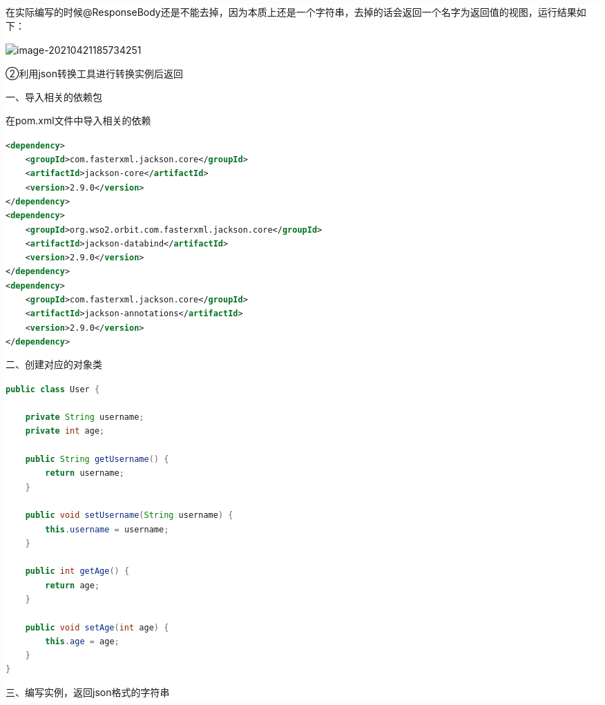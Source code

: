 在实际编写的时候@ResponseBody还是不能去掉，因为本质上还是一个字符串，去掉的话会返回一个名字为返回值的视图，运行结果如下：

![image-20210421185734251](https://i.loli.net/2021/04/21/UW1568ioFZrkDHm.png)

②利用json转换工具进行转换实例后返回

一、导入相关的依赖包

在pom.xml文件中导入相关的依赖

```xml
<dependency>
    <groupId>com.fasterxml.jackson.core</groupId>
    <artifactId>jackson-core</artifactId>
    <version>2.9.0</version>
</dependency>
<dependency>
    <groupId>org.wso2.orbit.com.fasterxml.jackson.core</groupId>
    <artifactId>jackson-databind</artifactId>
    <version>2.9.0</version>
</dependency>
<dependency>
    <groupId>com.fasterxml.jackson.core</groupId>
    <artifactId>jackson-annotations</artifactId>
    <version>2.9.0</version>
</dependency>
```

二、创建对应的对象类

```java
public class User {

    private String username;
    private int age;

    public String getUsername() {
        return username;
    }

    public void setUsername(String username) {
        this.username = username;
    }

    public int getAge() {
        return age;
    }

    public void setAge(int age) {
        this.age = age;
    }
}
```

三、编写实例，返回json格式的字符串
